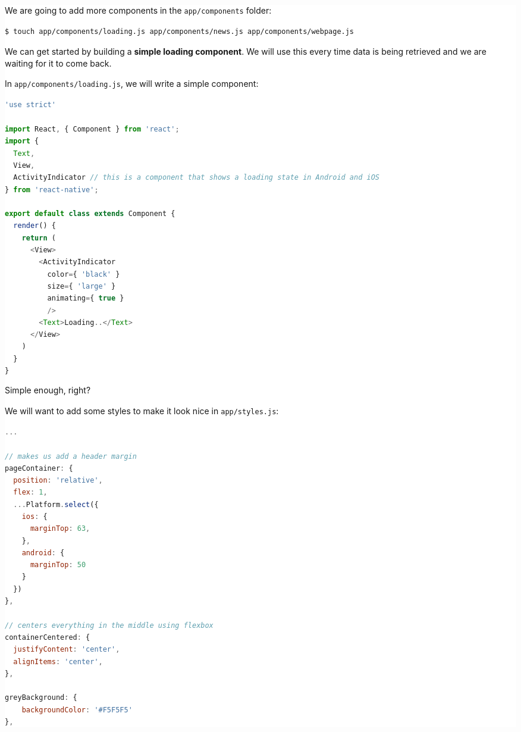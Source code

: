 We are going to add more components in the `app/components` folder:

```bash
$ touch app/components/loading.js app/components/news.js app/components/webpage.js
```
We can get started by building a **simple loading component**. We will use this every time data is being retrieved and we are waiting for it to come back.

In `app/components/loading.js`, we will write a simple component:

```js
'use strict'

import React, { Component } from 'react';
import {
  Text,
  View,
  ActivityIndicator // this is a component that shows a loading state in Android and iOS
} from 'react-native';

export default class extends Component {
  render() {
    return (
      <View>
        <ActivityIndicator
          color={ 'black' }
          size={ 'large' }
          animating={ true }
          />
        <Text>Loading..</Text>
      </View>
    )
  }
}
```

Simple enough, right? 

We will want to add some styles to make it look nice in `app/styles.js`:

```js
...

// makes us add a header margin
pageContainer: {
  position: 'relative',
  flex: 1,
  ...Platform.select({
    ios: {
      marginTop: 63,
    },
    android: {
      marginTop: 50
    }
  })
},

// centers everything in the middle using flexbox
containerCentered: {
  justifyContent: 'center',
  alignItems: 'center',
},

greyBackground: {
	backgroundColor: '#F5F5F5'
},

```